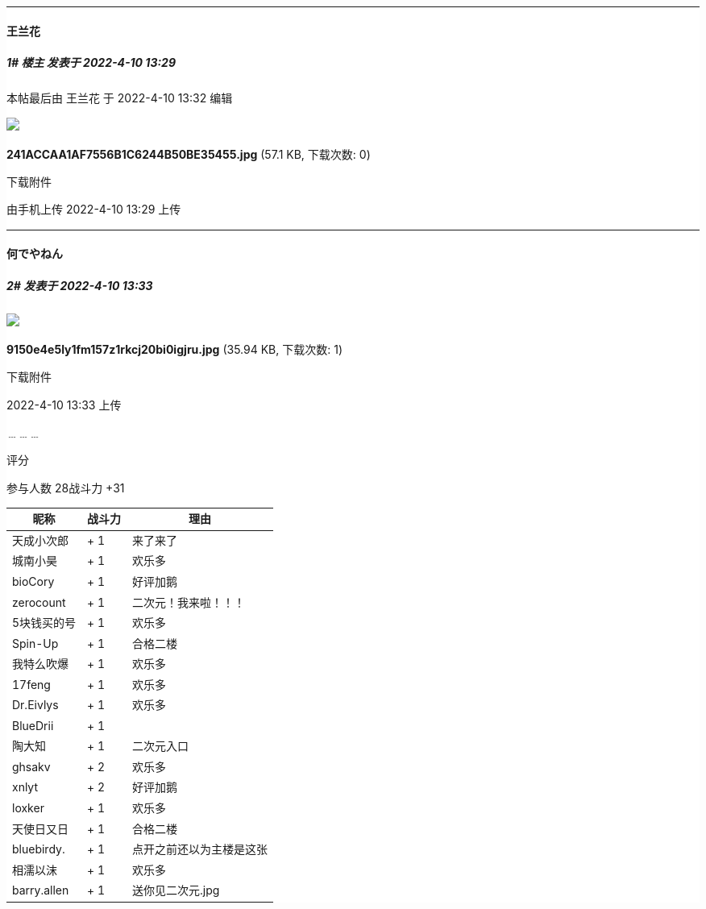 
*****

####  王兰花  
##### 1#       楼主       发表于 2022-4-10 13:29

 本帖最后由 王兰花 于 2022-4-10 13:32 编辑 

<img src="https://img.saraba1st.com/forum/202204/10/132904roqg4xuq9q31uxz2.jpg" referrerpolicy="no-referrer">

<strong>241ACCAA1AF7556B1C6244B50BE35455.jpg</strong> (57.1 KB, 下载次数: 0)

下载附件

由手机上传
2022-4-10 13:29 上传

*****

####  何でやねん  
##### 2#       发表于 2022-4-10 13:33

<img src="https://img.saraba1st.com/forum/202204/10/133310m79m7hlbfg9hf0cp.jpg" referrerpolicy="no-referrer">

<strong>9150e4e5ly1fm157z1rkcj20bi0igjru.jpg</strong> (35.94 KB, 下载次数: 1)

下载附件

2022-4-10 13:33 上传

﹍﹍﹍

评分

 参与人数 28战斗力 +31

|昵称|战斗力|理由|
|----|---|---|
| 天成小次郎| + 1|来了来了|
| 城南小昊| + 1|欢乐多|
| bioCory| + 1|好评加鹅|
| zerocount| + 1|二次元！我来啦！！！|
| 5块钱买的号| + 1|欢乐多|
| Spin-Up| + 1|合格二楼|
| 我特么吹爆| + 1|欢乐多|
| 17feng| + 1|欢乐多|
| Dr.Eivlys| + 1|欢乐多|
| BlueDrii| + 1||
| 陶大知| + 1|二次元入口|
| ghsakv| + 2|欢乐多|
| xnlyt| + 2|好评加鹅|
| loxker| + 1|欢乐多|
| 天使日又日| + 1|合格二楼|
| bluebirdy.| + 1|点开之前还以为主楼是这张|
| 相濡以沫| + 1|欢乐多|
| barry.allen| + 1|送你见二次元.jpg|